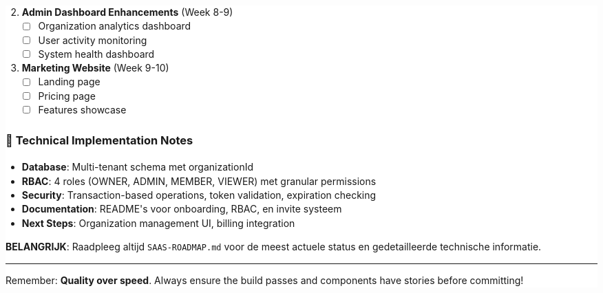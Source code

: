 2. **Admin Dashboard Enhancements** (Week 8-9)
   - [ ] Organization analytics dashboard
   - [ ] User activity monitoring
   - [ ] System health dashboard

3. **Marketing Website** (Week 9-10)
   - [ ] Landing page
   - [ ] Pricing page
   - [ ] Features showcase

### 🔧 **Technical Implementation Notes**
- **Database**: Multi-tenant schema met organizationId
- **RBAC**: 4 roles (OWNER, ADMIN, MEMBER, VIEWER) met granular permissions
- **Security**: Transaction-based operations, token validation, expiration checking
- **Documentation**: README's voor onboarding, RBAC, en invite systeem
- **Next Steps**: Organization management UI, billing integration

**BELANGRIJK**: Raadpleeg altijd `SAAS-ROADMAP.md` voor de meest actuele status en gedetailleerde technische informatie.

---

Remember: **Quality over speed**. Always ensure the build passes and components have stories before committing!